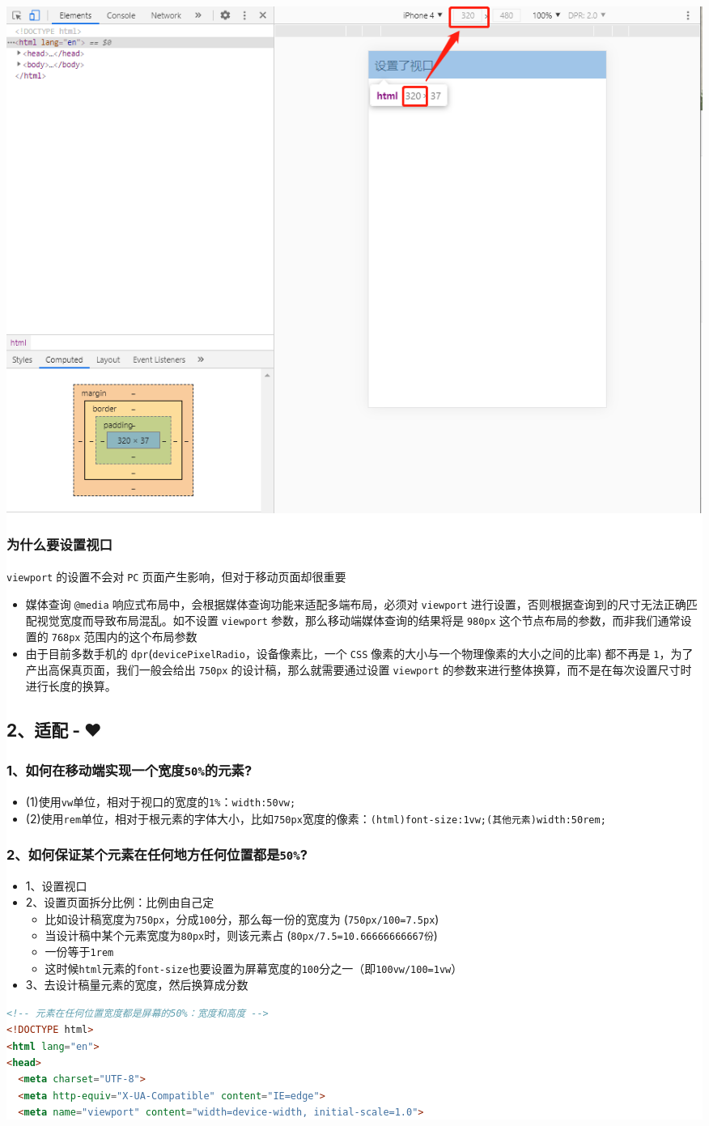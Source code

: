```html
```
<enlarge><img src="./imgs/2-viewport.png"/></enlarge>

### 为什么要设置视口
`viewport` 的设置不会对 `PC` 页面产生影响，但对于移动页面却很重要
- 媒体查询 `@media` 响应式布局中，会根据媒体查询功能来适配多端布局，必须对 `viewport` 进行设置，否则根据查询到的尺寸无法正确匹配视觉宽度而导致布局混乱。如不设置 `viewport` 参数，那么移动端媒体查询的结果将是 `980px` 这个节点布局的参数，而非我们通常设置的 `768px` 范围内的这个布局参数
- 由于目前多数手机的 `dpr`(`devicePixelRadio`，设备像素比，一个 `CSS` 像素的大小与一个物理像素的大小之间的比率) 都不再是 `1`，为了产出高保真页面，我们一般会给出 `750px` 的设计稿，那么就需要通过设置 `viewport` 的参数来进行整体换算，而不是在每次设置尺寸时进行长度的换算。
## 2、适配 - ♥
### 1、如何在移动端实现一个宽度`50%`的元素?
- (1)使用`vw`单位，相对于视口的宽度的`1%`：`width:50vw;`
- (2)使用`rem`单位，相对于根元素的字体大小，比如`750px`宽度的像素：`(html)font-size:1vw;(其他元素)width:50rem;`
### 2、如何保证某个元素在任何地方任何位置都是`50%`?
- 1、设置视口
- 2、设置页面拆分比例：比例由自己定
    - 比如设计稿宽度为`750px`，分成`100`分，那么每一份的宽度为 (`750px/100=7.5px`)
    - 当设计稿中某个元素宽度为`80px`时，则该元素占 (`80px/7.5=10.66666666667份`)
    - 一份等于`1rem`
    - 这时候`html`元素的`font-size`也要设置为屏幕宽度的`100`分之一（即`100vw/100=1vw`）
- 3、去设计稿量元素的宽度，然后换算成分数 
```html
<!-- 元素在任何位置宽度都是屏幕的50%：宽度和高度 -->
<!DOCTYPE html>
<html lang="en">
<head>
  <meta charset="UTF-8">
  <meta http-equiv="X-UA-Compatible" content="IE=edge">
  <meta name="viewport" content="width=device-width, initial-scale=1.0">
```